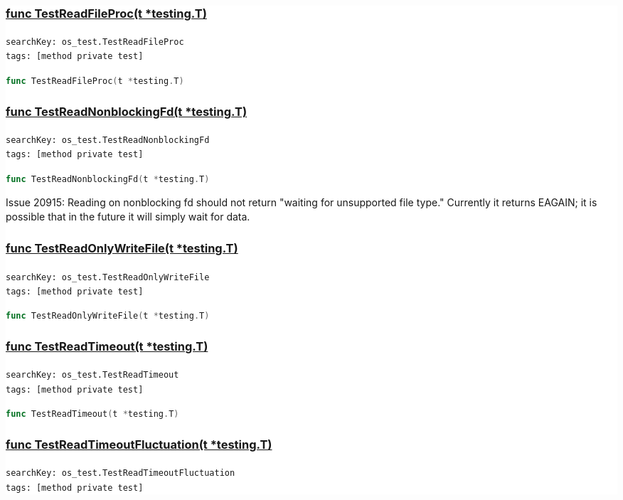 ### <a id="TestReadFileProc" href="#TestReadFileProc">func TestReadFileProc(t *testing.T)</a>

```
searchKey: os_test.TestReadFileProc
tags: [method private test]
```

```Go
func TestReadFileProc(t *testing.T)
```

### <a id="TestReadNonblockingFd" href="#TestReadNonblockingFd">func TestReadNonblockingFd(t *testing.T)</a>

```
searchKey: os_test.TestReadNonblockingFd
tags: [method private test]
```

```Go
func TestReadNonblockingFd(t *testing.T)
```

Issue 20915: Reading on nonblocking fd should not return "waiting for unsupported file type." Currently it returns EAGAIN; it is possible that in the future it will simply wait for data. 

### <a id="TestReadOnlyWriteFile" href="#TestReadOnlyWriteFile">func TestReadOnlyWriteFile(t *testing.T)</a>

```
searchKey: os_test.TestReadOnlyWriteFile
tags: [method private test]
```

```Go
func TestReadOnlyWriteFile(t *testing.T)
```

### <a id="TestReadTimeout" href="#TestReadTimeout">func TestReadTimeout(t *testing.T)</a>

```
searchKey: os_test.TestReadTimeout
tags: [method private test]
```

```Go
func TestReadTimeout(t *testing.T)
```

### <a id="TestReadTimeoutFluctuation" href="#TestReadTimeoutFluctuation">func TestReadTimeoutFluctuation(t *testing.T)</a>

```
searchKey: os_test.TestReadTimeoutFluctuation
tags: [method private test]
```
